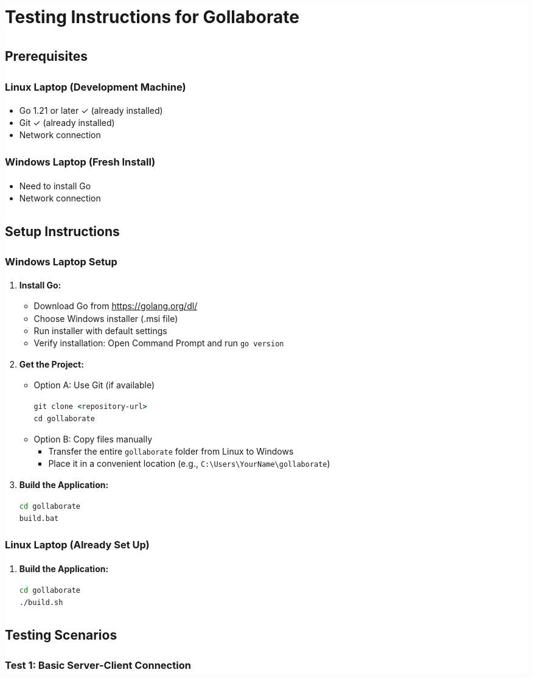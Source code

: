 # Testing Instructions for Gollaborate

## Prerequisites

### Linux Laptop (Development Machine)
- Go 1.21 or later ✓ (already installed)
- Git ✓ (already installed)
- Network connection

### Windows Laptop (Fresh Install)
- Need to install Go
- Network connection

## Setup Instructions

### Windows Laptop Setup

1. **Install Go:**
   - Download Go from https://golang.org/dl/
   - Choose Windows installer (.msi file)
   - Run installer with default settings
   - Verify installation: Open Command Prompt and run `go version`

2. **Get the Project:**
   - Option A: Use Git (if available)
     ```cmd
     git clone <repository-url>
     cd gollaborate
     ```
   - Option B: Copy files manually
     - Transfer the entire `gollaborate` folder from Linux to Windows
     - Place it in a convenient location (e.g., `C:\Users\YourName\gollaborate`)

3. **Build the Application:**
   ```cmd
   cd gollaborate
   build.bat
   ```

### Linux Laptop (Already Set Up)

1. **Build the Application:**
   ```bash
   cd gollaborate
   ./build.sh
   ```

## Testing Scenarios

### Test 1: Basic Server-Client Connection
